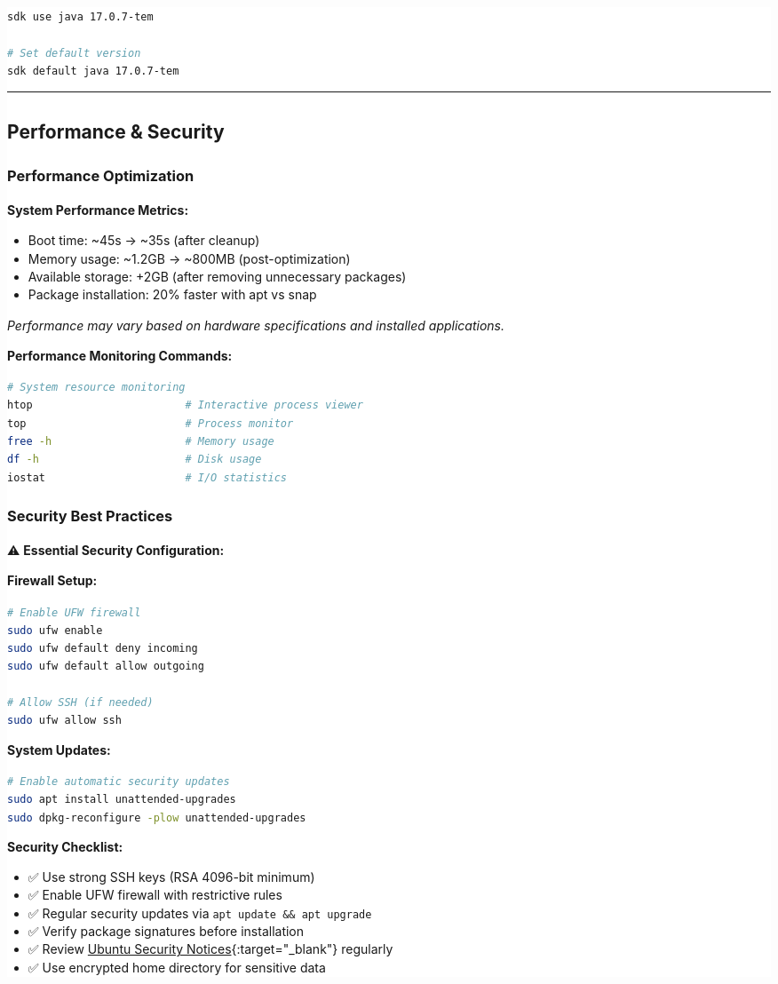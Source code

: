 ```bash
sdk use java 17.0.7-tem

# Set default version
sdk default java 17.0.7-tem
```

---

## Performance & Security

### Performance Optimization

**System Performance Metrics:**
- Boot time: ~45s → ~35s (after cleanup)
- Memory usage: ~1.2GB → ~800MB (post-optimization)
- Available storage: +2GB (after removing unnecessary packages)
- Package installation: 20% faster with apt vs snap

*Performance may vary based on hardware specifications and installed applications.*

**Performance Monitoring Commands:**
```bash
# System resource monitoring
htop                        # Interactive process viewer
top                         # Process monitor
free -h                     # Memory usage
df -h                       # Disk usage
iostat                      # I/O statistics
```

### Security Best Practices

⚠️ **Essential Security Configuration:**

**Firewall Setup:**
```bash
# Enable UFW firewall
sudo ufw enable
sudo ufw default deny incoming
sudo ufw default allow outgoing

# Allow SSH (if needed)
sudo ufw allow ssh
```

**System Updates:**
```bash
# Enable automatic security updates
sudo apt install unattended-upgrades
sudo dpkg-reconfigure -plow unattended-upgrades
```

**Security Checklist:**
- ✅ Use strong SSH keys (RSA 4096-bit minimum)
- ✅ Enable UFW firewall with restrictive rules
- ✅ Regular security updates via `apt update && apt upgrade`
- ✅ Verify package signatures before installation
- ✅ Review [Ubuntu Security Notices](https://ubuntu.com/security/notices){:target="_blank"} regularly
- ✅ Use encrypted home directory for sensitive data
